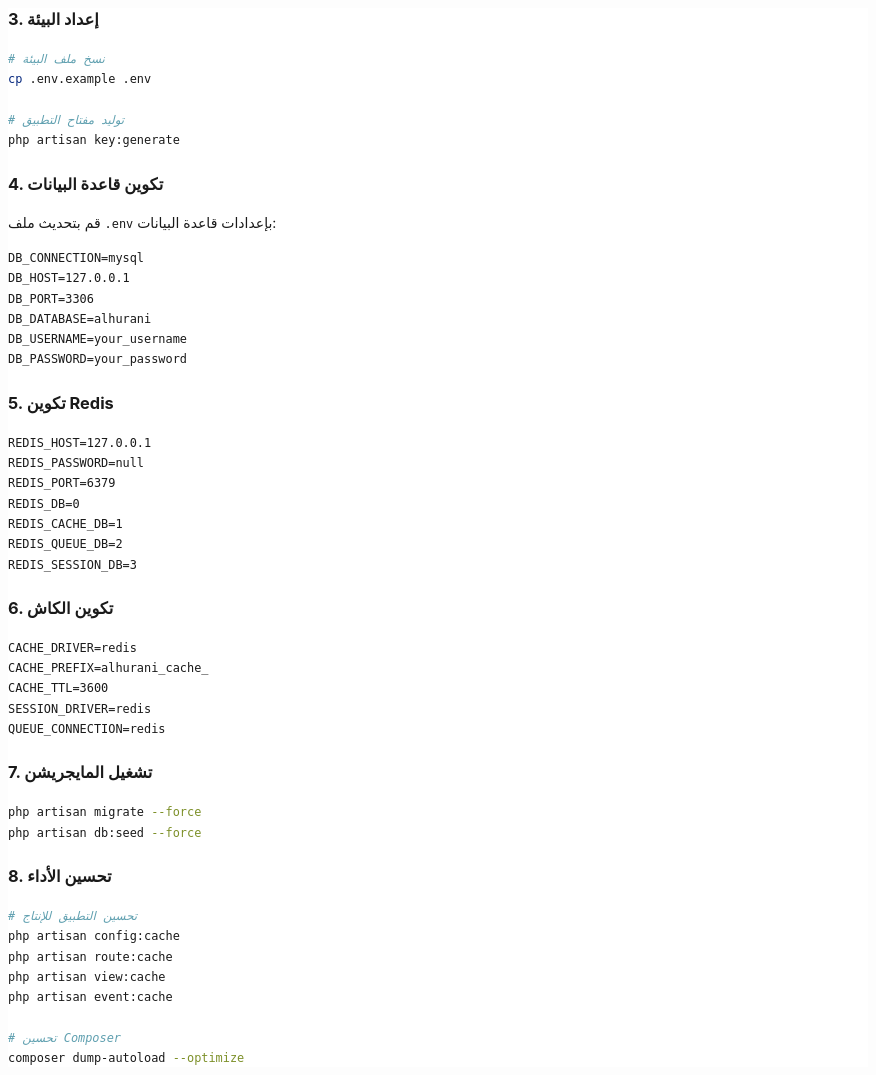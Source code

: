 ### 3. إعداد البيئة
```bash
# نسخ ملف البيئة
cp .env.example .env

# توليد مفتاح التطبيق
php artisan key:generate
```

### 4. تكوين قاعدة البيانات
قم بتحديث ملف `.env` بإعدادات قاعدة البيانات:

```env
DB_CONNECTION=mysql
DB_HOST=127.0.0.1
DB_PORT=3306
DB_DATABASE=alhurani
DB_USERNAME=your_username
DB_PASSWORD=your_password
```

### 5. تكوين Redis
```env
REDIS_HOST=127.0.0.1
REDIS_PASSWORD=null
REDIS_PORT=6379
REDIS_DB=0
REDIS_CACHE_DB=1
REDIS_QUEUE_DB=2
REDIS_SESSION_DB=3
```

### 6. تكوين الكاش
```env
CACHE_DRIVER=redis
CACHE_PREFIX=alhurani_cache_
CACHE_TTL=3600
SESSION_DRIVER=redis
QUEUE_CONNECTION=redis
```

### 7. تشغيل المايجريشن
```bash
php artisan migrate --force
php artisan db:seed --force
```

### 8. تحسين الأداء
```bash
# تحسين التطبيق للإنتاج
php artisan config:cache
php artisan route:cache
php artisan view:cache
php artisan event:cache

# تحسين Composer
composer dump-autoload --optimize
```
